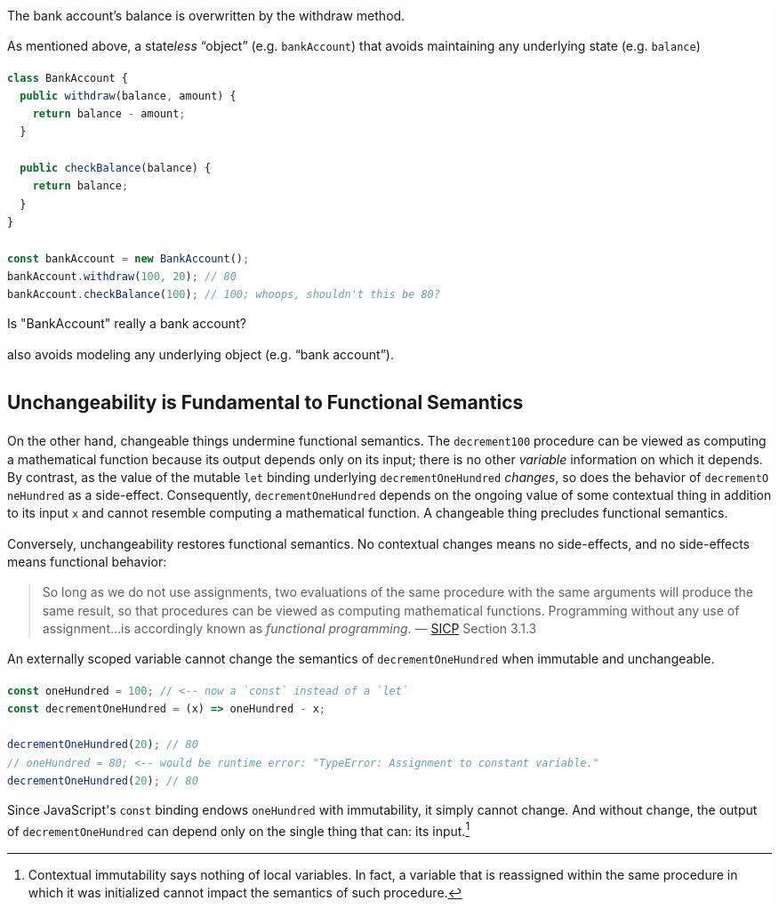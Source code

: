 <figcaption>The bank account’s balance is overwritten by the withdraw method.</figcaption>

As mentioned above, a state*less* “object” (e.g. `bankAccount`) that avoids maintaining any underlying state (e.g. `balance`)

```ts
class BankAccount {
  public withdraw(balance, amount) {
    return balance - amount;
  }

  public checkBalance(balance) {
    return balance;
  }
}

const bankAccount = new BankAccount();
bankAccount.withdraw(100, 20); // 80
bankAccount.checkBalance(100); // 100; whoops, shouldn't this be 80?
```

<figcaption>Is "BankAccount" really a bank account?</figcaption>

also avoids modeling any underlying object (e.g. “bank account”).

## Unchangeability is Fundamental to Functional Semantics

On the other hand, changeable things undermine functional semantics. The `decrement100` procedure can be viewed as computing a mathematical function because its output depends only on its input; there is no other _variable_ information on which it depends. By contrast, as the value of the mutable `let` binding underlying `decrementOneHundred` _changes_, so does the behavior of `decrementOneHundred` as a side-effect. Consequently, `decrementOneHundred` depends on the ongoing value of some contextual thing in addition to its input `x` and cannot resemble computing a mathematical function. A changeable thing precludes functional semantics.

Conversely, unchangeability restores functional semantics. No contextual changes means no side-effects, and no side-effects means functional behavior:

> So long as we do not use assignments, two evaluations of the same procedure with the same arguments will produce the same result, so that procedures can be viewed as computing mathematical functions. Programming without any use of assignment…is accordingly known as _functional programming_. — [SICP](https://web.mit.edu/alexmv/6.037/sicp.pdf) Section 3.1.3

An externally scoped variable cannot change the semantics of `decrementOneHundred` when immutable and unchangeable.

```js
const oneHundred = 100; // <-- now a `const` instead of a `let`
const decrementOneHundred = (x) => oneHundred - x;

decrementOneHundred(20); // 80
// oneHundred = 80; <-- would be runtime error: "TypeError: Assignment to constant variable."
decrementOneHundred(20); // 80
```

Since JavaScript's `const` binding endows `oneHundred` with immutability, it simply cannot change. And without change, the output of `decrementOneHundred` can depend only on the single thing that can: its input.[^6]


[^1]: Many of the insights underlying this post can be found in original form in the [Structure and Interpretation of Computer Programs ](https://web.mit.edu/alexmv/6.037/sicp.pdf) (SICP). There you will find a life-altering discussion of the same topics using Scheme, a Lisp dialect like Clojure. All code examples included here however, even if borrowed, will be couched in terms of JavaScript. If you know JavaScript and are unfamiliar with Scheme, this article may be immediately accessible to you without first learning how “[to balance all those parens](https://crockford.com/javascript/javascript.html).” Little is lost in translation as well. JavaScript has first-class functions (i.e. lambdas), closures (i.e. function-delimited lexical scoping) and generally thrives when used functionally.
[^2]: Immutability is an important part of the equation as well. We’ll cover this soon in the section titled [Unchangeability is Fundamental to Functional Programming](#unchangeability-is-fundamental-to-functional-semantics).
[^3]: Traditionally, object-oriented programming is also associated with code reuse through inheritance, among other patterns, that reinforce the object model.
[^4]: The creator of Clojure at it again:
[^5]: Never has the delineation between syntax and semantics been more pronounced than with [value objects](https://martinfowler.com/bliki/ValueObject.html), which commandeer object-oriented syntax to effect _non_-object semantics — i.e. immutable values. If not for the divergence between syntax and semantics, so-called “value objects” would be a contradiction in terms. We’ll cover the inherent mutability of objects soon in the sections titled [Changeability is Fundamental to Object Semantics](#changeability-is-fundamental-to-object-semantics) and [“Object” Names Changeability](#“object”-names-changeability).
[^6]: Contextual immutability says nothing of local variables. In fact, a variable that is reassigned within the same procedure in which it was initialized cannot impact the semantics of such procedure.
[^7]: That two equivalent expressions may be substituted for one another without altering the meaning of the program is known as [referential transparency](https://en.wikipedia.org/wiki/Referential_transparency).
[^8]: ❤️ The original insight️ ❤️
[^9]: [Elm](https://guide.elm-lang.org/) programs are trivially made to be stateful, notwithstanding the exclusive use of pure functions _and_ the asynchrony of user interactions! This counter program
[^10]: There are many advantages to functional programming. Programs that deal with mutation are “drastically more difficult” to reason about than ones that do not.
[^11]: The [20 most popular languages](https://www.tiobe.com/tiobe-index/) are predominantly imperative or object-oriented.